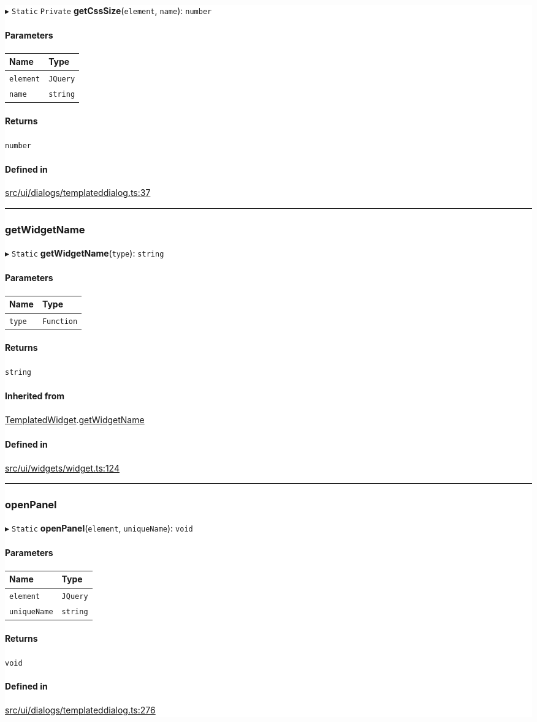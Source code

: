 ▸ `Static` `Private` **getCssSize**(`element`, `name`): `number`

#### Parameters

| Name | Type |
| :------ | :------ |
| `element` | `JQuery` |
| `name` | `string` |

#### Returns

`number`

#### Defined in

[src/ui/dialogs/templateddialog.ts:37](https://github.com/serenity-is/serenity/blob/master/packages/corelib/src/ui/dialogs/templateddialog.ts#L37)

___

### getWidgetName

▸ `Static` **getWidgetName**(`type`): `string`

#### Parameters

| Name | Type |
| :------ | :------ |
| `type` | `Function` |

#### Returns

`string`

#### Inherited from

[TemplatedWidget](TemplatedWidget.md).[getWidgetName](TemplatedWidget.md#getwidgetname)

#### Defined in

[src/ui/widgets/widget.ts:124](https://github.com/serenity-is/serenity/blob/master/packages/corelib/src/ui/widgets/widget.ts#L124)

___

### openPanel

▸ `Static` **openPanel**(`element`, `uniqueName`): `void`

#### Parameters

| Name | Type |
| :------ | :------ |
| `element` | `JQuery` |
| `uniqueName` | `string` |

#### Returns

`void`

#### Defined in

[src/ui/dialogs/templateddialog.ts:276](https://github.com/serenity-is/serenity/blob/master/packages/corelib/src/ui/dialogs/templateddialog.ts#L276)
